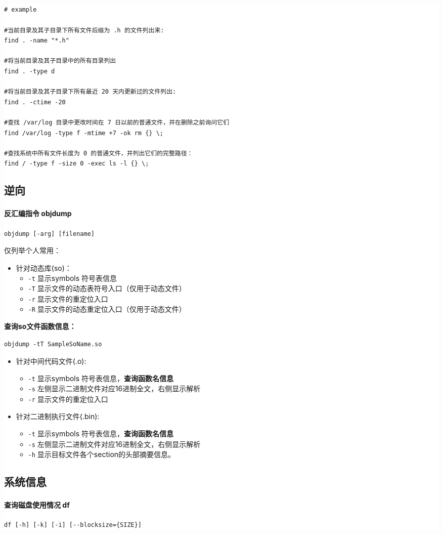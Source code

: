 ```Shell
# example

#当前目录及其子目录下所有文件后缀为 .h 的文件列出来:
find . -name "*.h"

#将当前目录及其子目录中的所有目录列出 
find . -type d

#将当前目录及其子目录下所有最近 20 天内更新过的文件列出:
find . -ctime -20

#查找 /var/log 目录中更改时间在 7 日以前的普通文件，并在删除之前询问它们
find /var/log -type f -mtime +7 -ok rm {} \;

#查找系统中所有文件长度为 0 的普通文件，并列出它们的完整路径：
find / -type f -size 0 -exec ls -l {} \;
```
## 逆向

#### 反汇编指令 objdump

```Shell
objdump [-arg] [filename]
```
仅列举个人常用：

* 针对动态库(so)：
    - `-t` 显示symbols 符号表信息
    - `-T` 显示文件的动态表符号入口（仅用于动态文件）
    - `-r` 显示文件的重定位入口
    - `-R` 显示文件的动态重定位入口（仅用于动态文件）

__查询so文件函数信息：__
```Shell
objdump -tT SampleSoName.so
```

* 针对中间代码文件(.o):
    - `-t` 显示symbols 符号表信息，__查询函数名信息__
    - `-s` 左侧显示二进制文件对应16进制全文，右侧显示解析
    - `-r` 显示文件的重定位入口

* 针对二进制执行文件(.bin):
    - `-t` 显示symbols 符号表信息，__查询函数名信息__
    - `-s` 左侧显示二进制文件对应16进制全文，右侧显示解析
    - `-h` 显示目标文件各个section的头部摘要信息。 

## 系统信息

#### 查询磁盘使用情况 df 

```Shell
df [-h] [-k] [-i] [--blocksize={SIZE}] 
```
